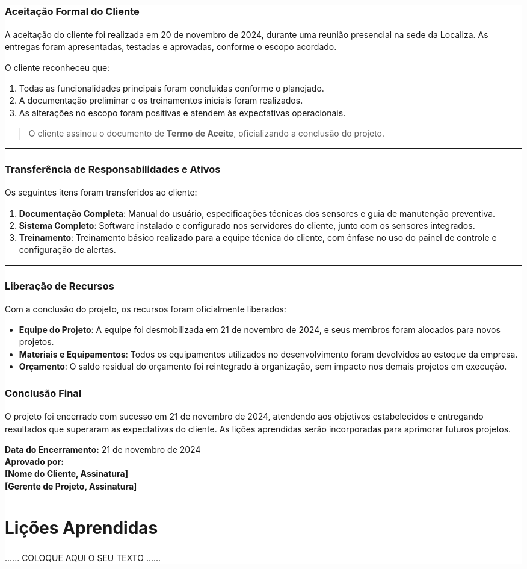 
### Aceitação Formal do Cliente

A aceitação do cliente foi realizada em 20 de novembro de 2024, durante uma reunião presencial na sede da Localiza. As entregas foram apresentadas, testadas e aprovadas, conforme o escopo acordado.

O cliente reconheceu que:
1. Todas as funcionalidades principais foram concluídas conforme o planejado.
2. A documentação preliminar e os treinamentos iniciais foram realizados.
3. As alterações no escopo foram positivas e atendem às expectativas operacionais.

> O cliente assinou o documento de **Termo de Aceite**, oficializando a conclusão do projeto.

---

### Transferência de Responsabilidades e Ativos

Os seguintes itens foram transferidos ao cliente:
1. **Documentação Completa**: Manual do usuário, especificações técnicas dos sensores e guia de manutenção preventiva.
2. **Sistema Completo**: Software instalado e configurado nos servidores do cliente, junto com os sensores integrados.
3. **Treinamento**: Treinamento básico realizado para a equipe técnica do cliente, com ênfase no uso do painel de controle e configuração de alertas.

---

### Liberação de Recursos

Com a conclusão do projeto, os recursos foram oficialmente liberados:
- **Equipe do Projeto**: A equipe foi desmobilizada em 21 de novembro de 2024, e seus membros foram alocados para novos projetos.
- **Materiais e Equipamentos**: Todos os equipamentos utilizados no desenvolvimento foram devolvidos ao estoque da empresa.
- **Orçamento**: O saldo residual do orçamento foi reintegrado à organização, sem impacto nos demais projetos em execução.


### Conclusão Final

O projeto foi encerrado com sucesso em 21 de novembro de 2024, atendendo aos objetivos estabelecidos e entregando resultados que superaram as expectativas do cliente. As lições aprendidas serão incorporadas para aprimorar futuros projetos.

**Data do Encerramento:** 21 de novembro de 2024  
**Aprovado por:**  
**[Nome do Cliente, Assinatura]**  
**[Gerente de Projeto, Assinatura]**



# Lições Aprendidas 

......  COLOQUE AQUI O SEU TEXTO ......
